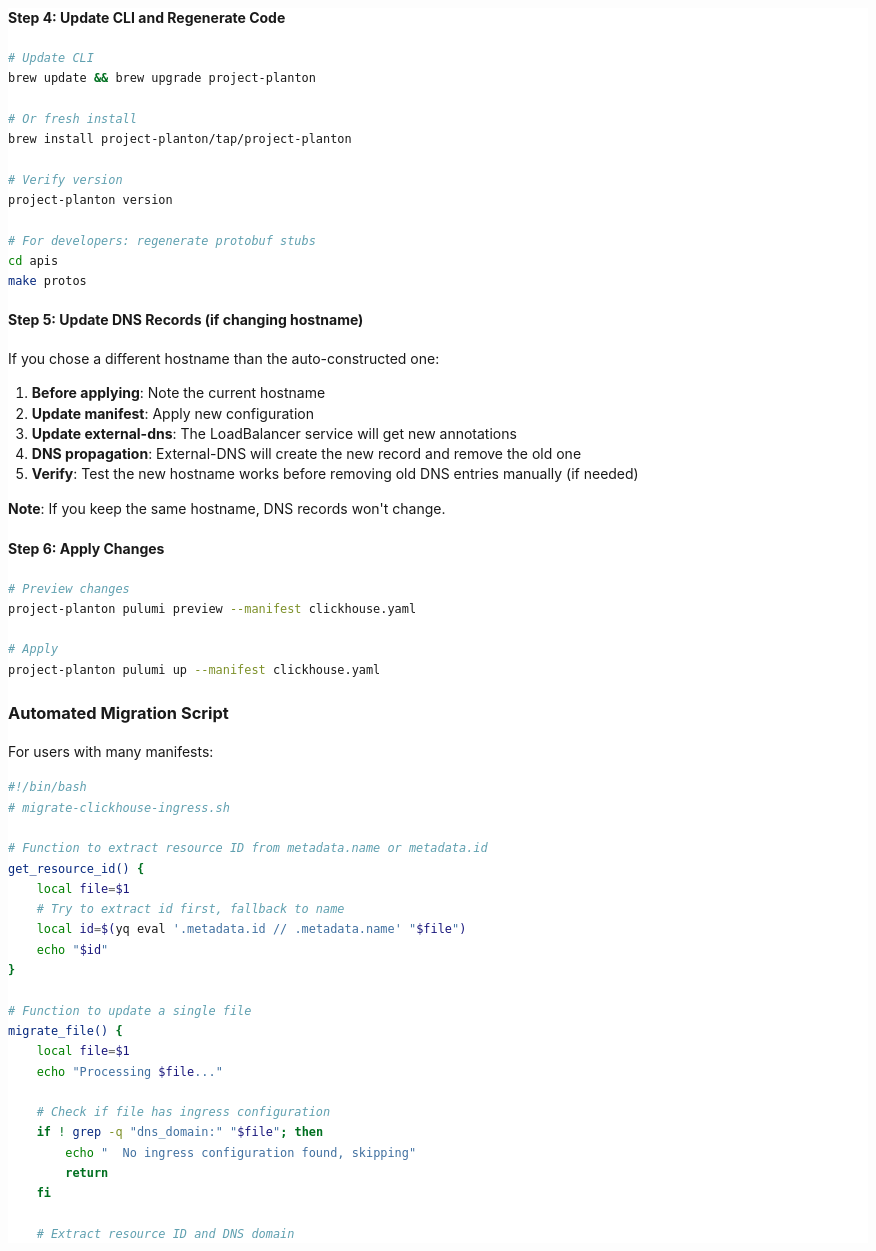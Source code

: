 #### Step 4: Update CLI and Regenerate Code

```bash
# Update CLI
brew update && brew upgrade project-planton

# Or fresh install
brew install project-planton/tap/project-planton

# Verify version
project-planton version

# For developers: regenerate protobuf stubs
cd apis
make protos
```

#### Step 5: Update DNS Records (if changing hostname)

If you chose a different hostname than the auto-constructed one:

1. **Before applying**: Note the current hostname
2. **Update manifest**: Apply new configuration
3. **Update external-dns**: The LoadBalancer service will get new annotations
4. **DNS propagation**: External-DNS will create the new record and remove the old one
5. **Verify**: Test the new hostname works before removing old DNS entries manually (if needed)

**Note**: If you keep the same hostname, DNS records won't change.

#### Step 6: Apply Changes

```bash
# Preview changes
project-planton pulumi preview --manifest clickhouse.yaml

# Apply
project-planton pulumi up --manifest clickhouse.yaml
```

### Automated Migration Script

For users with many manifests:

```bash
#!/bin/bash
# migrate-clickhouse-ingress.sh

# Function to extract resource ID from metadata.name or metadata.id
get_resource_id() {
    local file=$1
    # Try to extract id first, fallback to name
    local id=$(yq eval '.metadata.id // .metadata.name' "$file")
    echo "$id"
}

# Function to update a single file
migrate_file() {
    local file=$1
    echo "Processing $file..."
    
    # Check if file has ingress configuration
    if ! grep -q "dns_domain:" "$file"; then
        echo "  No ingress configuration found, skipping"
        return
    fi
    
    # Extract resource ID and DNS domain
```